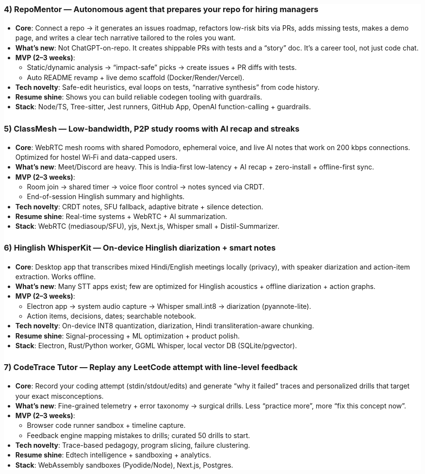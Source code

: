 ### 4) RepoMentor — Autonomous agent that prepares your repo for hiring managers
- **Core**: Connect a repo → it generates an issues roadmap, refactors low-risk bits via PRs, adds missing tests, makes a demo page, and writes a clear tech narrative tailored to the roles you want.
- **What’s new**: Not ChatGPT-on-repo. It creates shippable PRs with tests and a “story” doc. It’s a career tool, not just code chat.
- **MVP (2–3 weeks)**:
  - Static/dynamic analysis → “impact-safe” picks → create issues + PR diffs with tests.
  - Auto README revamp + live demo scaffold (Docker/Render/Vercel).
- **Tech novelty**: Safe-edit heuristics, eval loops on tests, “narrative synthesis” from code history.
- **Resume shine**: Shows you can build reliable codegen tooling with guardrails.
- **Stack**: Node/TS, Tree-sitter, Jest runners, GitHub App, OpenAI function-calling + guardrails.

### 5) ClassMesh — Low-bandwidth, P2P study rooms with AI recap and streaks
- **Core**: WebRTC mesh rooms with shared Pomodoro, ephemeral voice, and live AI notes that work on 200 kbps connections. Optimized for hostel Wi‑Fi and data-capped users.
- **What’s new**: Meet/Discord are heavy. This is India-first low-latency + AI recap + zero-install + offline-first sync.
- **MVP (2–3 weeks)**:
  - Room join → shared timer → voice floor control → notes synced via CRDT.
  - End-of-session Hinglish summary and highlights.
- **Tech novelty**: CRDT notes, SFU fallback, adaptive bitrate + silence detection.
- **Resume shine**: Real-time systems + WebRTC + AI summarization.
- **Stack**: WebRTC (mediasoup/SFU), yjs, Next.js, Whisper small + Distil-Summarizer.

### 6) Hinglish WhisperKit — On-device Hinglish diarization + smart notes
- **Core**: Desktop app that transcribes mixed Hindi/English meetings locally (privacy), with speaker diarization and action-item extraction. Works offline.
- **What’s new**: Many STT apps exist; few are optimized for Hinglish acoustics + offline diarization + action graphs.
- **MVP (2–3 weeks)**:
  - Electron app → system audio capture → Whisper small.int8 → diarization (pyannote-lite).
  - Action items, decisions, dates; searchable notebook.
- **Tech novelty**: On-device INT8 quantization, diarization, Hindi transliteration-aware chunking.
- **Resume shine**: Signal-processing + ML optimization + product polish.
- **Stack**: Electron, Rust/Python worker, GGML Whisper, local vector DB (SQLite/pgvector).

### 7) CodeTrace Tutor — Replay any LeetCode attempt with line-level feedback
- **Core**: Record your coding attempt (stdin/stdout/edits) and generate “why it failed” traces and personalized drills that target your exact misconceptions.
- **What’s new**: Fine-grained telemetry + error taxonomy → surgical drills. Less “practice more”, more “fix this concept now”.
- **MVP (2–3 weeks)**:
  - Browser code runner sandbox + timeline capture.
  - Feedback engine mapping mistakes to drills; curated 50 drills to start.
- **Tech novelty**: Trace-based pedagogy, program slicing, failure clustering.
- **Resume shine**: Edtech intelligence + sandboxing + analytics.
- **Stack**: WebAssembly sandboxes (Pyodide/Node), Next.js, Postgres.
